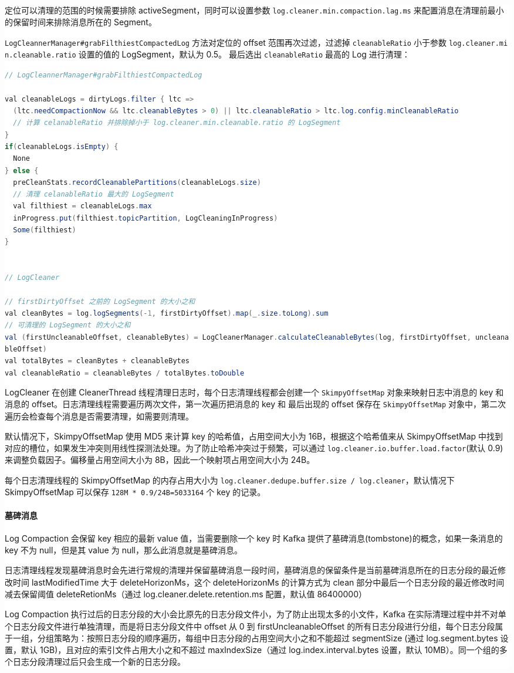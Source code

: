 定位可以清理的范围的时候需要排除 activeSegment，同时可以设置参数 ```log.cleaner.min.compaction.lag.ms``` 来配置消息在清理前最小的保留时间来排除消息所在的 Segment。

```LogCleannerManager#grabFilthiestCompactedLog``` 方法对定位的 offset 范围再次过滤，过滤掉  ```cleanableRatio``` 小于参数 ```log.cleaner.min.cleanable.ratio``` 设置的值的 LogSegment，默认为 0.5。 最后选出 ```cleanableRatio``` 最高的 Log 进行清理：
```java
// LogCleannerManager#grabFilthiestCompactedLog

val cleanableLogs = dirtyLogs.filter { ltc => 
  (ltc.needCompactionNow && ltc.cleanableBytes > 0) || ltc.cleanableRatio > ltc.log.config.minCleanableRatio
  // 计算 celanableRatio 并排除掉小于 log.cleaner.min.cleanable.ratio 的 LogSegment
}
if(cleanableLogs.isEmpty) {
  None
} else {
  preCleanStats.recordCleanablePartitions(cleanableLogs.size)
  // 清理 celanableRatio 最大的 LogSegment
  val filthiest = cleanableLogs.max
  inProgress.put(filthiest.topicPartition, LogCleaningInProgress)
  Some(filthiest)
}


// LogCleaner

// firstDirtyOffset 之前的 LogSegment 的大小之和
val cleanBytes = log.logSegments(-1, firstDirtyOffset).map(_.size.toLong).sum
// 可清理的 LogSegment 的大小之和
val (firstUncleanableOffset, cleanableBytes) = LogCleanerManager.calculateCleanableBytes(log, firstDirtyOffset, uncleanableOffset)
val totalBytes = cleanBytes + cleanableBytes
val cleanableRatio = cleanableBytes / totalBytes.toDouble
```

LogCleaner 在创建 CleanerThread 线程清理日志时，每个日志清理线程都会创建一个 ```SkimpyOffsetMap``` 对象来映射日志中消息的 key 和 消息的 offset。日志清理线程需要遍历两次文件，第一次遍历把消息的 key 和 最后出现的 offset 保存在 ```SkimpyOffsetMap``` 对象中，第二次遍历会检查每个消息是否需要清理，如需要则清理。


默认情况下，SkimpyOffsetMap 使用 MD5 来计算 key 的哈希值，占用空间大小为 16B，根据这个哈希值来从 SkimpyOffsetMap 中找到对应的槽位，如果发生冲突则用线性探测法处理。为了防止哈希冲突过于频繁，可以通过 ```log.cleaner.io.buffer.load.factor```(默认 0.9) 来调整负载因子。偏移量占用空间大小为 8B，因此一个映射项占用空间大小为 24B。

每个日志清理线程的 SkimpyOffsetMap 的内存占用大小为 ```log.cleaner.dedupe.buffer.size / log.cleaner```，默认情况下 SkimpyOffsetMap 可以保存 ```128M * 0.9/24B=5033164``` 个 key 的记录。

#### 墓碑消息
Log Compaction 会保留 key 相应的最新 value 值，当需要删除一个 key 时 Kafka 提供了墓碑消息(tombstone)的概念，如果一条消息的 key 不为 null，但是其 value 为 null，那么此消息就是墓碑消息。

日志清理线程发现墓碑消息时会先进行常规的清理并保留墓碑消息一段时间，墓碑消息的保留条件是当前墓碑消息所在的日志分段的最近修改时间 lastModifiedTime 大于 deleteHorizonMs，这个 deleteHorizonMs 的计算方式为 clean 部分中最后一个日志分段的最近修改时间减去保留阈值 deleteRetionMs（通过 log.cleaner.delete.retention.ms 配置，默认值 86400000）

Log Compaction 执行过后的日志分段的大小会比原先的日志分段文件小，为了防止出现太多的小文件，Kafka 在实际清理过程中并不对单个日志分段文件进行单独清理，而是将日志分段文件中 offset 从 0 到 firstUncleanableOffset 的所有日志分段进行分组，每个日志分段属于一组，分组策略为：按照日志分段的顺序遍历，每组中日志分段的占用空间大小之和不能超过 segmentSize (通过 log.segment.bytes 设置，默认 1GB)，且对应的索引文件占用大小之和不超过 maxIndexSize（通过 log.index.interval.bytes 设置，默认 10MB）。同一个组的多个日志分段清理过后只会生成一个新的日志分段。

